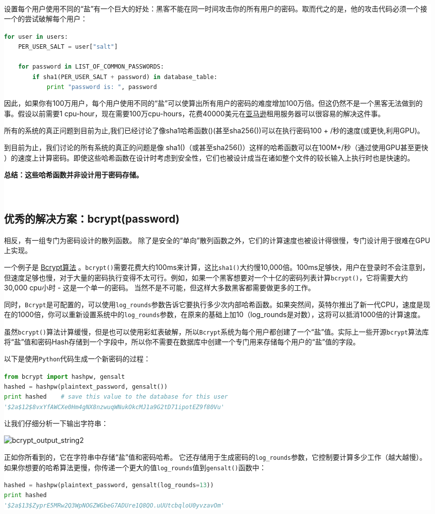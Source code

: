设置每个用户使用不同的“盐”有一个巨大的好处：黑客不能在同一时间攻击你的所有用户的密码。取而代之的是，他的攻击代码必须一个接一个的尝试破解每个用户：

```python
for user in users:
    PER_USER_SALT = user["salt"]

    for password in LIST_OF_COMMON_PASSWORDS:
        if sha1(PER_USER_SALT + password) in database_table:
            print "password is: ", password
```

因此，如果你有100万用户，每个用户使用不同的“盐”可以使算出所有用户的密码的难度增加100万倍。但这仍然不是一个黑客无法做到的事。假设以前需要1 cpu-hour，现在需要100万cpu-hours，花费40000美元在[亚马逊](https://aws.amazon.com/cn/ec2/pricing/)租用服务器可以很容易的解决这件事。

所有的系统的真正问题到目前为止,我们已经讨论了像sha1哈希函数()(甚至sha256())可以在执行密码100 + /秒的速度(或更快,利用GPU)。

到目前为止，我们讨论的所有系统的真正的问题是像 sha1()（或甚至sha256()）这样的哈希函数可以在100M+/秒（通过使用GPU甚至更快 ）的速度上计算密码。即使这些哈希函数在设计时考虑到安全性，它们也被设计成当在诸如整个文件的较长输入上执行时也是快速的。

**总结：这些哈希函数并非设计用于密码存储。**

​     

## 优秀的解决方案：bcrypt(password)

相反，有一组专门为密码设计的散列函数。 除了是安全的“单向”散列函数之外，它们的计算速度也被设计得很慢，专门设计用于很难在GPU上实现。

一个例子是 [Bcrypt算法](http://en.wikipedia.org/wiki/Bcrypt) 。`bcrypt()`需要花费大约100ms来计算，这比`sha1()`大约慢10,000倍。100ms足够快，用户在登录时不会注意到，但速度足够也慢，对于大量的密码执行变得不太可行。例如，如果一个黑客想要对一个十亿的密码列表计算`bcrypt()`，它将需要大约30,000 cpu小时 - 这是一个单一的密码。 当然不是不可能，但这样大多数黑客都需要做更多的工作。

同时，`Bcrypt`是可配置的，可以使用`log_rounds`参数告诉它要执行多少次内部哈希函数。如果突然间，英特尔推出了新一代CPU，速度是现在的1000倍，你可以重新设置系统中的`log_rounds`参数，在原来的基础上加10（log_rounds是对数），这将可以抵消1000倍的计算速度。

虽然`bcrypt()`算法计算缓慢，但是也可以使用彩虹表破解，所以`Bcrypt`系统为每个用户都创建了一个“盐”值。实际上一些开源`bcrypt`算法库将“盐”值和密码Hash存储到一个字段中，所以你不需要在数据库中创建一个专门用来存储每个用户的“盐”值的字段。

以下是使用`Python`代码生成一个新密码的过程：

```python
from bcrypt import hashpw, gensalt
hashed = hashpw(plaintext_password, gensalt())
print hashed    # save this value to the database for this user
'$2a$12$8vxYfAWCXe0Hm4gNX8nzwuqWNukOkcMJ1a9G2tD71ipotEZ9f80Vu'
```

让我们仔细分析一下输出字符串：

![bcrypt_output_string2][1]

正如你所看到的，它在字符串中存储“盐”值和密码哈希。 它还存储用于生成密码的`log_rounds`参数，它控制要计算多少工作（越大越慢）。 如果你想要的哈希算法更慢，你传递一个更大的值`log_rounds`值到`gensalt()`函数中：

```python
hashed = hashpw(plaintext_password, gensalt(log_rounds=13))
print hashed
'$2a$13$ZyprE5MRw2Q3WpNOGZWGbeG7ADUre1Q8QO.uUUtcbqloU0yvzavOm'
```


[1]: /images/posts/2017/bcrypt_output_string2.png